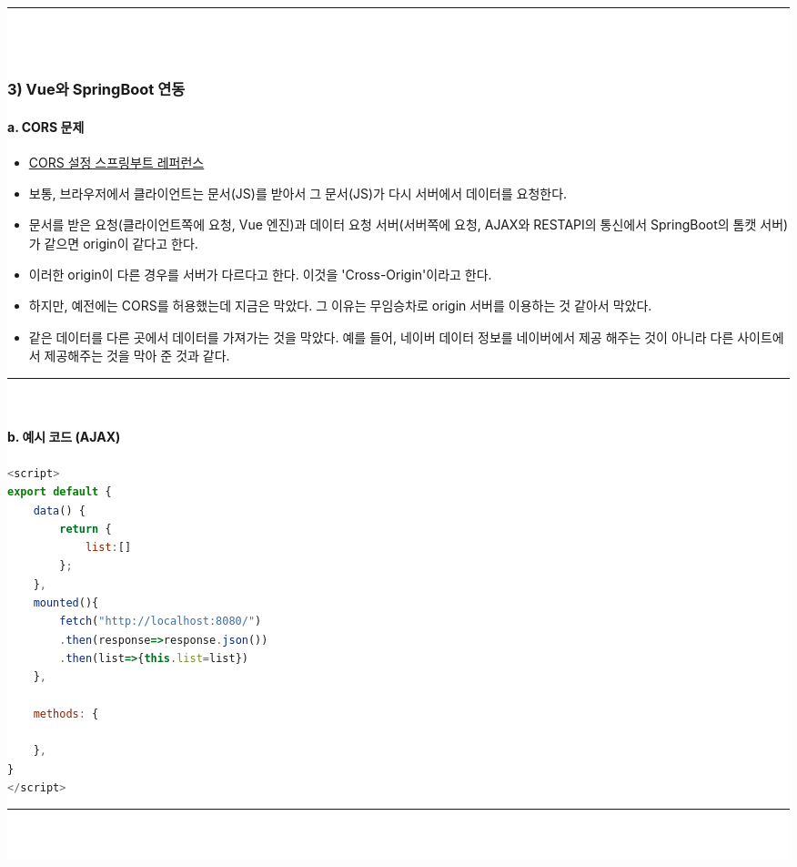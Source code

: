 
---

<br><br>

### 3) Vue와 SpringBoot 연동

#### a. CORS 문제

- [CORS 설정 스프링부트 레퍼런스](https://spring.io/guides/gs/rest-service-cors/#controller-method-cors-configuration)

- 보통, 브라우저에서 클라이언트는 문서(JS)를 받아서 그 문서(JS)가 다시 서버에서 데이터를 요청한다.

- 문서를 받은 요청(클라이언트쪽에 요청, Vue 엔진)과 데이터 요청 서버(서버쪽에 요청, AJAX와 RESTAPI의 통신에서 SpringBoot의 톰캣 서버)가 같으면 origin이 같다고 한다.

- 이러한 origin이 다른 경우를 서버가 다르다고 한다. 이것을 'Cross-Origin'이라고 한다.

- 하지만, 예전에는 CORS를 허용했는데 지금은 막았다. 그 이유는 무임승차로 origin 서버를 이용하는 것 같아서 막았다.

- 같은 데이터를 다른 곳에서 데이터를 가져가는 것을 막았다. 예를 들어, 네이버 데이터 정보를 네이버에서 제공 해주는 것이 아니라 다른 사이트에서 제공해주는 것을 막아 준 것과 같다.

---

<br>

#### b. 예시 코드 (AJAX)

```javascript
<script>
export default {
    data() {
        return {
            list:[]
        };
    },
    mounted(){
        fetch("http://localhost:8080/")
        .then(response=>response.json())
        .then(list=>{this.list=list})
    },

    methods: {
        
    },
}
</script>

```


---


<br><br>
